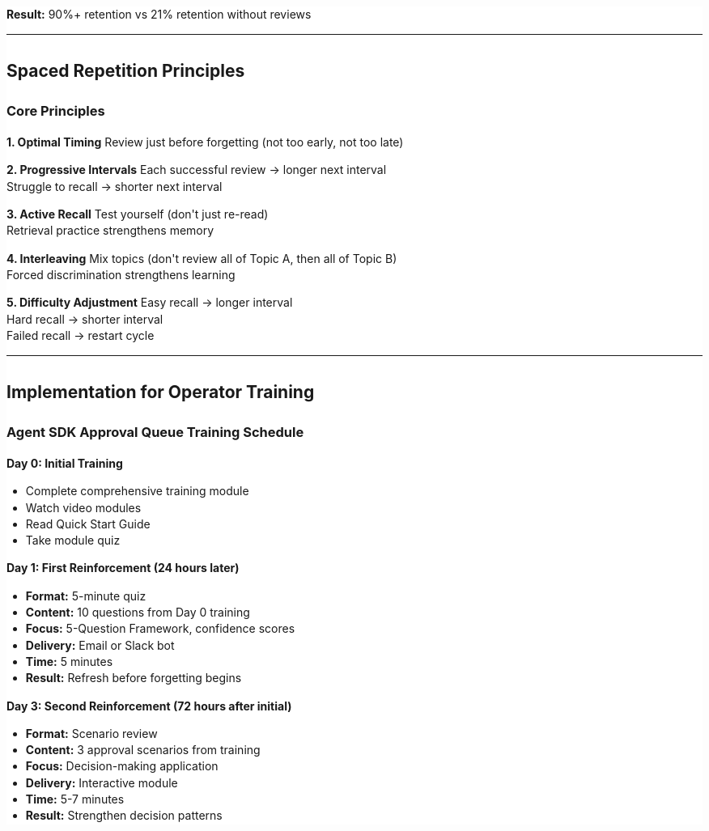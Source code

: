 **Result:** 90%+ retention vs 21% retention without reviews

---

## Spaced Repetition Principles

### Core Principles

**1. Optimal Timing**
Review just before forgetting (not too early, not too late)

**2. Progressive Intervals**
Each successful review → longer next interval  
Struggle to recall → shorter next interval

**3. Active Recall**
Test yourself (don't just re-read)  
Retrieval practice strengthens memory

**4. Interleaving**
Mix topics (don't review all of Topic A, then all of Topic B)  
Forced discrimination strengthens learning

**5. Difficulty Adjustment**
Easy recall → longer interval  
Hard recall → shorter interval  
Failed recall → restart cycle

---

## Implementation for Operator Training

### Agent SDK Approval Queue Training Schedule

**Day 0: Initial Training**

- Complete comprehensive training module
- Watch video modules
- Read Quick Start Guide
- Take module quiz

**Day 1: First Reinforcement (24 hours later)**

- **Format:** 5-minute quiz
- **Content:** 10 questions from Day 0 training
- **Focus:** 5-Question Framework, confidence scores
- **Delivery:** Email or Slack bot
- **Time:** 5 minutes
- **Result:** Refresh before forgetting begins

**Day 3: Second Reinforcement (72 hours after initial)**

- **Format:** Scenario review
- **Content:** 3 approval scenarios from training
- **Focus:** Decision-making application
- **Delivery:** Interactive module
- **Time:** 5-7 minutes
- **Result:** Strengthen decision patterns
